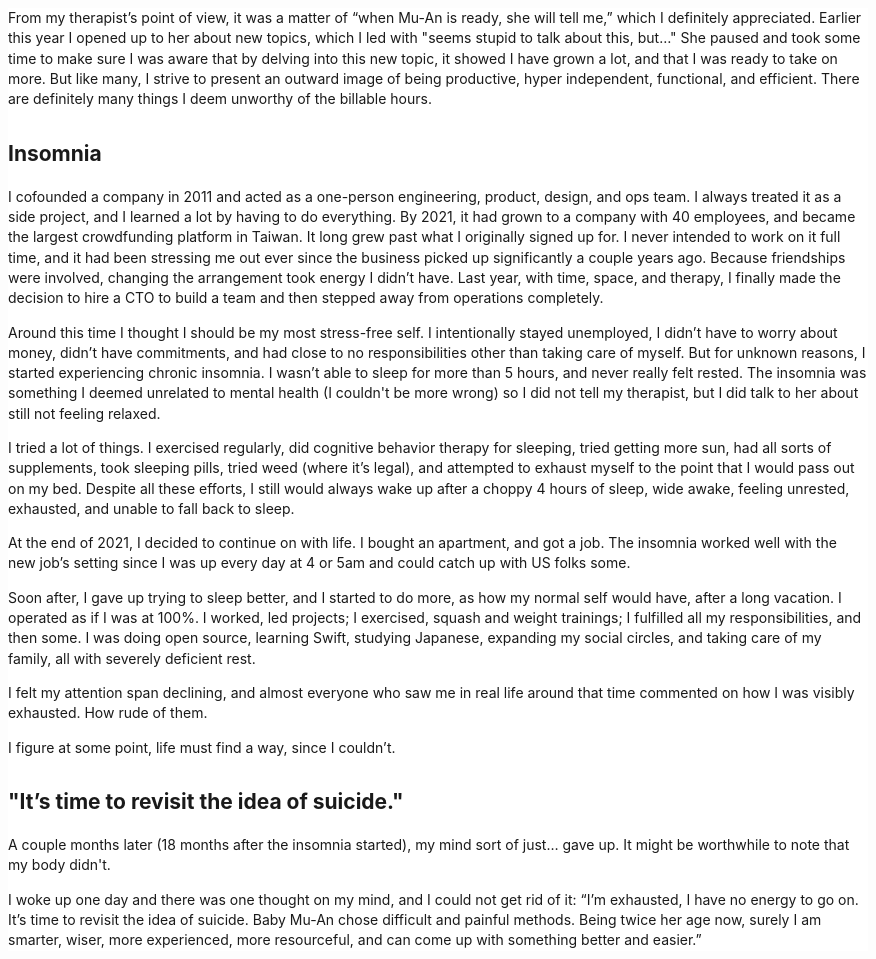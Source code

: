 From my therapist’s point of view, it was a matter of “when Mu-An is ready, she will tell me,” which I definitely appreciated. Earlier this year I opened up to her about new topics, which I led with "seems stupid to talk about this, but…" She paused and took some time to make sure I was aware that by delving into this new topic, it showed I have grown a lot, and that I was ready to take on more. But like many, I strive to present an outward image of being productive, hyper independent, functional, and efficient. There are definitely many things I deem unworthy of the billable hours.

## Insomnia

I cofounded a company in 2011 and acted as a one-person engineering, product, design, and ops team. I always treated it as a side project, and I learned a lot by having to do everything. By 2021, it had grown to a company with 40 employees, and became the largest crowdfunding platform in Taiwan. It long grew past what I originally signed up for. I never intended to work on it full time, and it had been stressing me out ever since the business picked up significantly a couple years ago. Because friendships were involved, changing the arrangement took energy I didn’t have. Last year, with time, space, and therapy, I finally made the decision to hire a CTO to build a team and then stepped away from operations completely.

Around this time I thought I should be my most stress-free self. I intentionally stayed unemployed, I didn’t have to worry about money, didn’t have commitments, and had close to no responsibilities other than taking care of myself. But for unknown reasons, I started experiencing chronic insomnia. I wasn’t able to sleep for more than 5 hours, and never really felt rested. The insomnia was something I deemed unrelated to mental health (I couldn't be more wrong) so I did not tell my therapist, but I did talk to her about still not feeling relaxed.

I tried a lot of things. I exercised regularly, did cognitive behavior therapy for sleeping, tried getting more sun, had all sorts of supplements, took sleeping pills, tried weed (where it’s legal), and attempted to exhaust myself to the point that I would pass out on my bed. Despite all these efforts, I still would always wake up after a choppy 4 hours of sleep, wide awake, feeling unrested, exhausted, and unable to fall back to sleep.

At the end of 2021, I decided to continue on with life. I bought an apartment, and got a job. The insomnia worked well with the new job’s setting since I was up every day at 4 or 5am and could catch up with US folks some.

Soon after, I gave up trying to sleep better, and I started to do more, as how my normal self would have, after a long vacation. I operated as if I was at 100%. I worked, led projects; I exercised, squash and weight trainings; I fulfilled all my responsibilities, and then some. I was doing open source, learning Swift, studying Japanese, expanding my social circles, and taking care of my family, all with severely deficient rest.

I felt my attention span declining, and almost everyone who saw me in real life around that time commented on how I was visibly exhausted. How rude of them.

I figure at some point, life must find a way, since I couldn’t.

## "It’s time to revisit the idea of suicide."

A couple months later (18 months after the insomnia started), my mind sort of just… gave up. It might be worthwhile to note that my body didn't.

I woke up one day and there was one thought on my mind, and I could not get rid of it: “I’m exhausted, I have no energy to go on. It’s time to revisit the idea of suicide. Baby Mu-An chose difficult and painful methods. Being twice her age now, surely I am smarter, wiser, more experienced, more resourceful, and can come up with something better and easier.”
